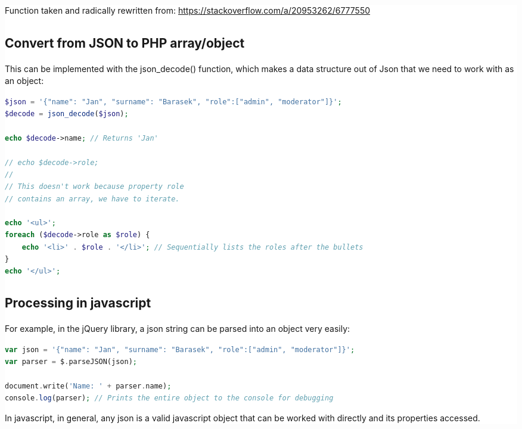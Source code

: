
Function taken and radically rewritten from: https://stackoverflow.com/a/20953262/6777550


Convert from JSON to PHP array/object
----------------------

This can be implemented with the json_decode() function, which makes a data structure out of Json that we need to work with as an object:

```php
$json = '{"name": "Jan", "surname": "Barasek", "role":["admin", "moderator"]}';
$decode = json_decode($json);

echo $decode->name; // Returns 'Jan'

// echo $decode->role;
//
// This doesn't work because property role
// contains an array, we have to iterate.

echo '<ul>';
foreach ($decode->role as $role) {
    echo '<li>' . $role . '</li>'; // Sequentially lists the roles after the bullets
}
echo '</ul>';
```

Processing in javascript
------------------------

For example, in the jQuery library, a json string can be parsed into an object very easily:

```php
var json = '{"name": "Jan", "surname": "Barasek", "role":["admin", "moderator"]}';
var parser = $.parseJSON(json);

document.write('Name: ' + parser.name);
console.log(parser); // Prints the entire object to the console for debugging
```

In javascript, in general, any json is a valid javascript object that can be worked with directly and its properties accessed.
